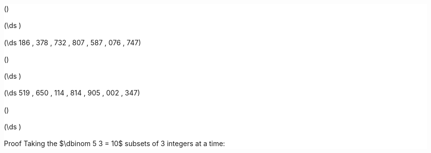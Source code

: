 \(\)







\(\ds \)




















\(\ds 186 \, 378 \, 732 \, 807 \, 587 \, 076 \, 747\)

\(\)







\(\ds \)




















\(\ds 519 \, 650 \, 114 \, 814 \, 905 \, 002 \, 347\)

\(\)







\(\ds \)











Proof
Taking the $\dbinom 5 3 = 10$ subsets of $3$ integers at a time:
